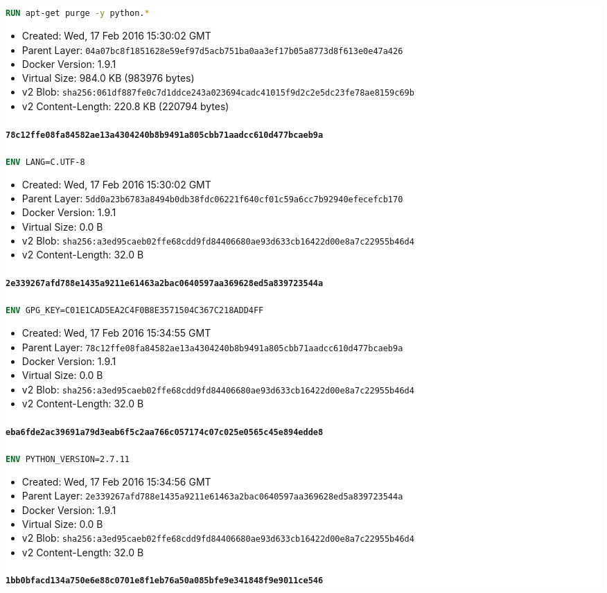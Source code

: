 ```dockerfile
RUN apt-get purge -y python.*
```

-	Created: Wed, 17 Feb 2016 15:30:02 GMT
-	Parent Layer: `04a07bc8f1851628e59ef97d5acb751ba0aa3ef17b05a8773d8f613e0e47a426`
-	Docker Version: 1.9.1
-	Virtual Size: 984.0 KB (983976 bytes)
-	v2 Blob: `sha256:061df887fe0c7d1ddce243a023694cadc41015f9d2c2e5dc23fe78ae8159c69b`
-	v2 Content-Length: 220.8 KB (220794 bytes)

#### `78c12ffe08fa84582ae13a4304240b8b9491a805cbb71aadcc610d477bcaeb9a`

```dockerfile
ENV LANG=C.UTF-8
```

-	Created: Wed, 17 Feb 2016 15:30:02 GMT
-	Parent Layer: `5dd0a23b6783a8494b0db38fdc06221f640cf01c59a6cc7b92940efecefcb170`
-	Docker Version: 1.9.1
-	Virtual Size: 0.0 B
-	v2 Blob: `sha256:a3ed95caeb02ffe68cdd9fd84406680ae93d633cb16422d00e8a7c22955b46d4`
-	v2 Content-Length: 32.0 B

#### `2e339267afd788e1435a9211e61463a2bac0640597aa369628ed5a839723544a`

```dockerfile
ENV GPG_KEY=C01E1CAD5EA2C4F0B8E3571504C367C218ADD4FF
```

-	Created: Wed, 17 Feb 2016 15:34:55 GMT
-	Parent Layer: `78c12ffe08fa84582ae13a4304240b8b9491a805cbb71aadcc610d477bcaeb9a`
-	Docker Version: 1.9.1
-	Virtual Size: 0.0 B
-	v2 Blob: `sha256:a3ed95caeb02ffe68cdd9fd84406680ae93d633cb16422d00e8a7c22955b46d4`
-	v2 Content-Length: 32.0 B

#### `eba6fde2ac39691a79d3eab6f5c2aa766c057174c07c025e0565c45e894edde8`

```dockerfile
ENV PYTHON_VERSION=2.7.11
```

-	Created: Wed, 17 Feb 2016 15:34:56 GMT
-	Parent Layer: `2e339267afd788e1435a9211e61463a2bac0640597aa369628ed5a839723544a`
-	Docker Version: 1.9.1
-	Virtual Size: 0.0 B
-	v2 Blob: `sha256:a3ed95caeb02ffe68cdd9fd84406680ae93d633cb16422d00e8a7c22955b46d4`
-	v2 Content-Length: 32.0 B

#### `1bb0bfacd134a750e6e88c0701e8f1eb76a50a085bfe9e341848f9e9011ce546`
